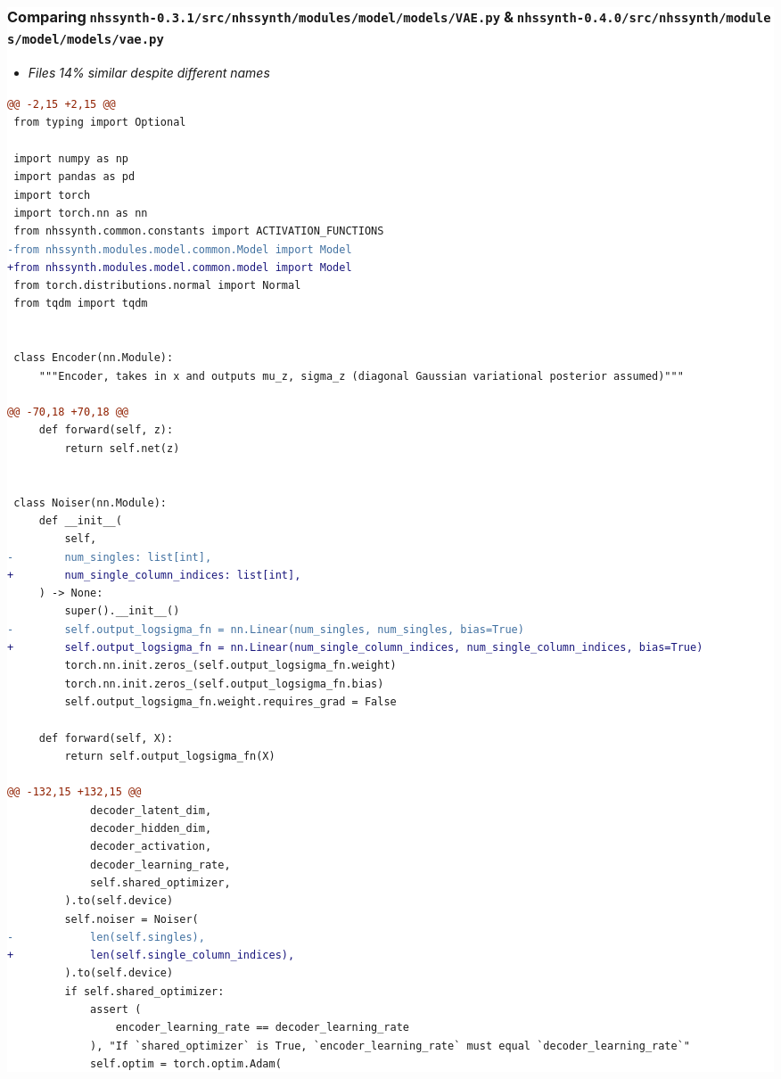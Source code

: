 ### Comparing `nhssynth-0.3.1/src/nhssynth/modules/model/models/VAE.py` & `nhssynth-0.4.0/src/nhssynth/modules/model/models/vae.py`

 * *Files 14% similar despite different names*

```diff
@@ -2,15 +2,15 @@
 from typing import Optional
 
 import numpy as np
 import pandas as pd
 import torch
 import torch.nn as nn
 from nhssynth.common.constants import ACTIVATION_FUNCTIONS
-from nhssynth.modules.model.common.Model import Model
+from nhssynth.modules.model.common.model import Model
 from torch.distributions.normal import Normal
 from tqdm import tqdm
 
 
 class Encoder(nn.Module):
     """Encoder, takes in x and outputs mu_z, sigma_z (diagonal Gaussian variational posterior assumed)"""
 
@@ -70,18 +70,18 @@
     def forward(self, z):
         return self.net(z)
 
 
 class Noiser(nn.Module):
     def __init__(
         self,
-        num_singles: list[int],
+        num_single_column_indices: list[int],
     ) -> None:
         super().__init__()
-        self.output_logsigma_fn = nn.Linear(num_singles, num_singles, bias=True)
+        self.output_logsigma_fn = nn.Linear(num_single_column_indices, num_single_column_indices, bias=True)
         torch.nn.init.zeros_(self.output_logsigma_fn.weight)
         torch.nn.init.zeros_(self.output_logsigma_fn.bias)
         self.output_logsigma_fn.weight.requires_grad = False
 
     def forward(self, X):
         return self.output_logsigma_fn(X)
 
@@ -132,15 +132,15 @@
             decoder_latent_dim,
             decoder_hidden_dim,
             decoder_activation,
             decoder_learning_rate,
             self.shared_optimizer,
         ).to(self.device)
         self.noiser = Noiser(
-            len(self.singles),
+            len(self.single_column_indices),
         ).to(self.device)
         if self.shared_optimizer:
             assert (
                 encoder_learning_rate == decoder_learning_rate
             ), "If `shared_optimizer` is True, `encoder_learning_rate` must equal `decoder_learning_rate`"
             self.optim = torch.optim.Adam(
```